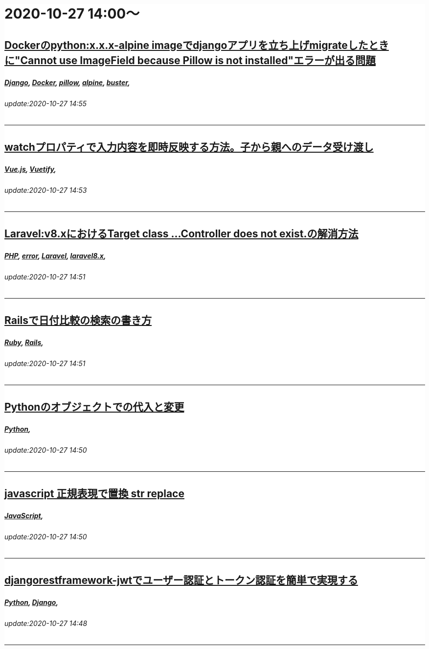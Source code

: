 


# 2020-10-27 14:00～
## [Dockerのpython:x.x.x-alpine imageでdjangoアプリを立ち上げmigrateしたときに"Cannot use ImageField because Pillow is not installed"エラーが出る問題](https://qiita.com/omnpk_mono/items/23e39b4ab3d1ab77d035)
##### [Django](https://qiita.com/tags/Django), [Docker](https://qiita.com/tags/Docker), [pillow](https://qiita.com/tags/pillow), [alpine](https://qiita.com/tags/alpine), [buster](https://qiita.com/tags/buster), 
###### update:2020-10-27 14:55
---
## [watchプロパティで入力内容を即時反映する方法。子から親へのデータ受け渡し](https://qiita.com/yuta-38/items/d5549d128487f7dfd02a)
##### [Vue.js](https://qiita.com/tags/Vue.js), [Vuetify](https://qiita.com/tags/Vuetify), 
###### update:2020-10-27 14:53
---
## [Laravel:v8.xにおけるTarget class ...Controller does not exist.の解消方法](https://qiita.com/taka_no_okapi/items/fb44b5947be878f015ee)
##### [PHP](https://qiita.com/tags/PHP), [error](https://qiita.com/tags/error), [Laravel](https://qiita.com/tags/Laravel), [laravel8.x](https://qiita.com/tags/laravel8.x), 
###### update:2020-10-27 14:51
---
## [Railsで日付比較の検索の書き方](https://qiita.com/h10a/items/958057a1f611b9409ea1)
##### [Ruby](https://qiita.com/tags/Ruby), [Rails](https://qiita.com/tags/Rails), 
###### update:2020-10-27 14:51
---
## [Pythonのオブジェクトでの代入と変更](https://qiita.com/tans/items/644c5b06f3066936f5a9)
##### [Python](https://qiita.com/tags/Python), 
###### update:2020-10-27 14:50
---
## [javascript 正規表現で置換 str replace](https://qiita.com/ma7ma7pipipi/items/27324f42d41140c3e284)
##### [JavaScript](https://qiita.com/tags/JavaScript), 
###### update:2020-10-27 14:50
---
## [djangorestframework-jwtでユーザー認証とトークン認証を簡単で実現する](https://qiita.com/yu_denmei/items/0aa2dd61d17a857ed9b7)
##### [Python](https://qiita.com/tags/Python), [Django](https://qiita.com/tags/Django), 
###### update:2020-10-27 14:48
---